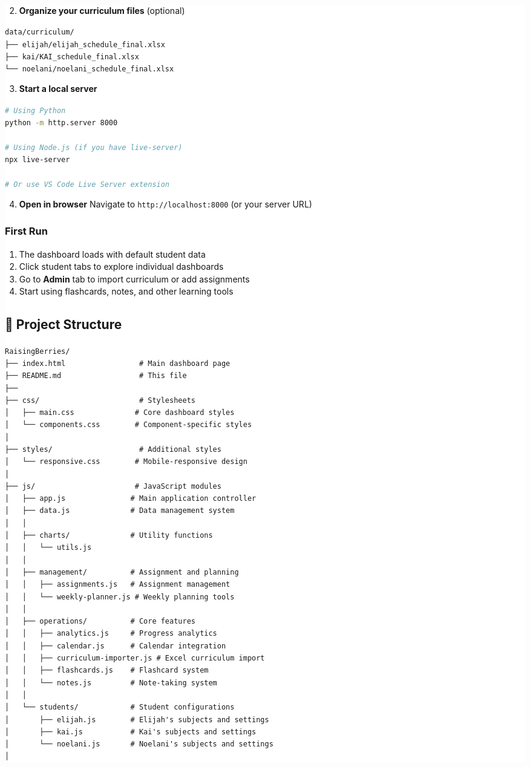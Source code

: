 2. **Organize your curriculum files** (optional)
```
data/curriculum/
├── elijah/elijah_schedule_final.xlsx
├── kai/KAI_schedule_final.xlsx
└── noelani/noelani_schedule_final.xlsx
```

3. **Start a local server**
```bash
# Using Python
python -m http.server 8000

# Using Node.js (if you have live-server)
npx live-server

# Or use VS Code Live Server extension
```

4. **Open in browser**
Navigate to `http://localhost:8000` (or your server URL)

### First Run
1. The dashboard loads with default student data
2. Click student tabs to explore individual dashboards
3. Go to **Admin** tab to import curriculum or add assignments
4. Start using flashcards, notes, and other learning tools

## 📁 Project Structure

```
RaisingBerries/
├── index.html                 # Main dashboard page
├── README.md                  # This file
├── 
├── css/                       # Stylesheets
│   ├── main.css              # Core dashboard styles
│   └── components.css        # Component-specific styles
│
├── styles/                    # Additional styles
│   └── responsive.css        # Mobile-responsive design
│
├── js/                       # JavaScript modules
│   ├── app.js               # Main application controller
│   ├── data.js              # Data management system
│   │
│   ├── charts/              # Utility functions
│   │   └── utils.js
│   │
│   ├── management/          # Assignment and planning
│   │   ├── assignments.js   # Assignment management
│   │   └── weekly-planner.js # Weekly planning tools
│   │
│   ├── operations/          # Core features
│   │   ├── analytics.js     # Progress analytics
│   │   ├── calendar.js      # Calendar integration
│   │   ├── curriculum-importer.js # Excel curriculum import
│   │   ├── flashcards.js    # Flashcard system
│   │   └── notes.js         # Note-taking system
│   │
│   └── students/            # Student configurations
│       ├── elijah.js        # Elijah's subjects and settings
│       ├── kai.js           # Kai's subjects and settings
│       └── noelani.js       # Noelani's subjects and settings
│
```